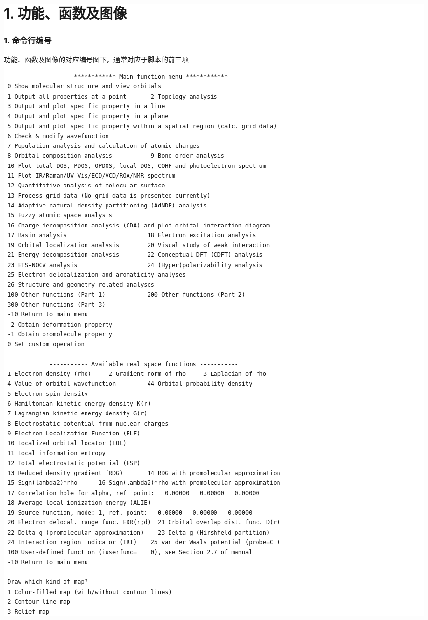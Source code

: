 
# 1. 功能、函数及图像

### 1. 命令行编号

功能、函数及图像的对应编号图下，通常对应于脚本的前三项

```
                    ************ Main function menu ************
 0 Show molecular structure and view orbitals
 1 Output all properties at a point       2 Topology analysis
 3 Output and plot specific property in a line
 4 Output and plot specific property in a plane
 5 Output and plot specific property within a spatial region (calc. grid data)
 6 Check & modify wavefunction
 7 Population analysis and calculation of atomic charges
 8 Orbital composition analysis           9 Bond order analysis
 10 Plot total DOS, PDOS, OPDOS, local DOS, COHP and photoelectron spectrum
 11 Plot IR/Raman/UV-Vis/ECD/VCD/ROA/NMR spectrum
 12 Quantitative analysis of molecular surface
 13 Process grid data (No grid data is presented currently)
 14 Adaptive natural density partitioning (AdNDP) analysis
 15 Fuzzy atomic space analysis
 16 Charge decomposition analysis (CDA) and plot orbital interaction diagram
 17 Basin analysis                       18 Electron excitation analysis
 19 Orbital localization analysis        20 Visual study of weak interaction
 21 Energy decomposition analysis        22 Conceptual DFT (CDFT) analysis
 23 ETS-NOCV analysis                    24 (Hyper)polarizability analysis
 25 Electron delocalization and aromaticity analyses
 26 Structure and geometry related analyses
 100 Other functions (Part 1)            200 Other functions (Part 2)
 300 Other functions (Part 3)
 -10 Return to main menu
 -2 Obtain deformation property
 -1 Obtain promolecule property
 0 Set custom operation

             ----------- Available real space functions -----------
 1 Electron density (rho)     2 Gradient norm of rho     3 Laplacian of rho
 4 Value of orbital wavefunction         44 Orbital probability density
 5 Electron spin density
 6 Hamiltonian kinetic energy density K(r)
 7 Lagrangian kinetic energy density G(r)
 8 Electrostatic potential from nuclear charges
 9 Electron Localization Function (ELF)
 10 Localized orbital locator (LOL)
 11 Local information entropy
 12 Total electrostatic potential (ESP)
 13 Reduced density gradient (RDG)       14 RDG with promolecular approximation
 15 Sign(lambda2)*rho      16 Sign(lambda2)*rho with promolecular approximation
 17 Correlation hole for alpha, ref. point:   0.00000   0.00000   0.00000
 18 Average local ionization energy (ALIE)
 19 Source function, mode: 1, ref. point:   0.00000   0.00000   0.00000
 20 Electron delocal. range func. EDR(r;d)  21 Orbital overlap dist. func. D(r)
 22 Delta-g (promolecular approximation)    23 Delta-g (Hirshfeld partition)
 24 Interaction region indicator (IRI)    25 van der Waals potential (probe=C )
 100 User-defined function (iuserfunc=    0), see Section 2.7 of manual
 -10 Return to main menu

 Draw which kind of map?
 1 Color-filled map (with/without contour lines)
 2 Contour line map
 3 Relief map
```